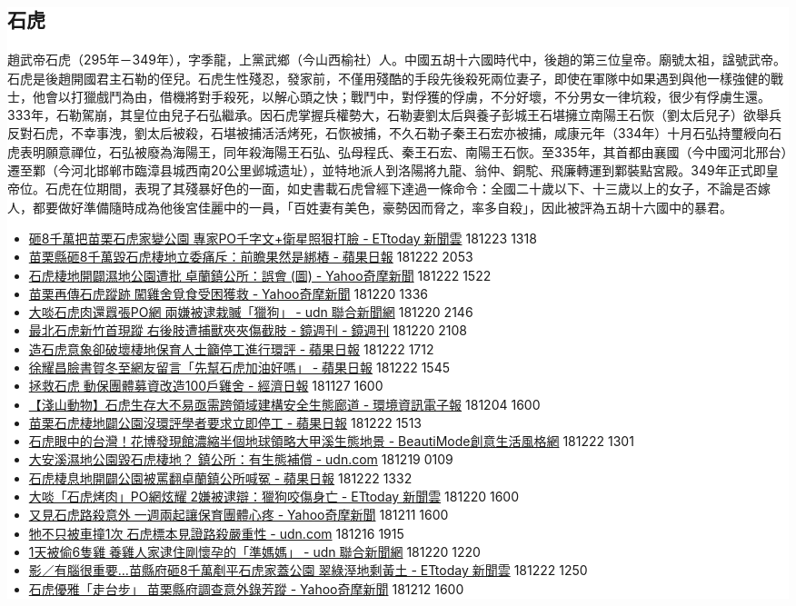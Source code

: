 ## 石虎

趙武帝石虎（295年－349年），字季龍，上黨武鄉（今山西榆社）人。中國五胡十六國時代中，後趙的第三位皇帝。廟號太祖，諡號武帝。石虎是後趙開國君主石勒的侄兒。石虎生性殘忍，發家前，不僅用殘酷的手段先後殺死兩位妻子，即使在軍隊中如果遇到與他一樣強健的戰士，他會以打獵戲鬥為由，借機將對手殺死，以解心頭之快；戰鬥中，對俘獲的俘虜，不分好壞，不分男女一律坑殺，很少有俘虜生還。
333年，石勒駕崩，其皇位由兒子石弘繼承。因石虎掌握兵權勢大，石勒妻劉太后與養子彭城王石堪擁立南陽王石恢（劉太后兒子）欲舉兵反對石虎，不幸事洩，劉太后被殺，石堪被捕活活烤死，石恢被捕，不久石勒子秦王石宏亦被捕，咸康元年（334年）十月石弘持璽綬向石虎表明願意禪位，石弘被廢為海陽王，同年殺海陽王石弘、弘母程氏、秦王石宏、南陽王石恢。至335年，其首都由襄國（今中國河北邢台）遷至鄴（今河北邯郸市臨漳县城西南20公里邺城遗址），並特地派人到洛陽將九龍、翁仲、銅駝、飛廉轉運到鄴裝點宮殿。349年正式即皇帝位。石虎在位期間，表現了其殘暴好色的一面，如史書載石虎曾經下達過一條命令：全國二十歲以下、十三歲以上的女子，不論是否嫁人，都要做好準備隨時成為他後宮佳麗中的一員，「百姓妻有美色，豪勢因而脅之，率多自殺」，因此被評為五胡十六國中的暴君。
- [砸8千萬把苗栗石虎家變公園 專家PO千字文+衛星照狠打臉 - ETtoday 新聞雲](https://www.ettoday.net/news/20181223/1338326.htm "砸8千萬把苗栗石虎家變公園 專家PO千字文+衛星照狠打臉 - ETtoday 新聞雲") 181223 1318
- [苗栗縣砸8千萬毀石虎棲地立委痛斥：前瞻果然是綁樁 - 蘋果日報](https://tw.news.appledaily.com/politics/realtime/20181222/1488239 "苗栗縣砸8千萬毀石虎棲地立委痛斥：前瞻果然是綁樁 - 蘋果日報") 181222 2053
- [石虎棲地開闢濕地公園遭批 卓蘭鎮公所：誤會 (圖) - Yahoo奇摩新聞](https://tw.news.yahoo.com/%E7%9F%B3%E8%99%8E%E6%A3%B2%E5%9C%B0%E9%96%8B%E9%97%A2%E6%BF%95%E5%9C%B0%E5%85%AC%E5%9C%92%E9%81%AD%E6%89%B9-%E5%8D%93%E8%98%AD%E9%8E%AE%E5%85%AC%E6%89%80-%E8%AA%A4%E6%9C%83-%E5%9C%96-072229192.html "石虎棲地開闢濕地公園遭批 卓蘭鎮公所：誤會 (圖) - Yahoo奇摩新聞") 181222 1522
- [苗栗再傳石虎蹤跡 闖雞舍覓食受困獲救 - Yahoo奇摩新聞](https://tw.news.yahoo.com/%E8%8B%97%E6%A0%97%E5%86%8D%E5%82%B3%E7%9F%B3%E8%99%8E%E8%B9%A4%E8%B7%A1-%E9%97%96%E9%9B%9E%E8%88%8D%E5%8F%97%E5%9B%B0%E7%8D%B2%E6%95%91-052455803.html "苗栗再傳石虎蹤跡 闖雞舍覓食受困獲救 - Yahoo奇摩新聞") 181220 1336
- [大啖石虎肉還囂張PO網 兩嫌被逮栽贓「獵狗」 - udn 聯合新聞網](https://udn.com/news/story/7470/3548779 "大啖石虎肉還囂張PO網 兩嫌被逮栽贓「獵狗」 - udn 聯合新聞網") 181220 2146
- [最北石虎新竹首現蹤 右後肢遭捕獸夾夾傷截肢 - 鏡週刊 - 鏡週刊](https://www.mirrormedia.mg/story/20181220edi003 "最北石虎新竹首現蹤 右後肢遭捕獸夾夾傷截肢 - 鏡週刊 - 鏡週刊") 181220 2108
- [造石虎意象卻破壞棲地保育人士籲停工進行環評 - 蘋果日報](https://tw.appledaily.com/new/realtime/20181222/1488138/ "造石虎意象卻破壞棲地保育人士籲停工進行環評 - 蘋果日報") 181222 1712
- [徐耀昌臉書賀冬至網友留言「先幫石虎加油好嗎」 - 蘋果日報](https://tw.appledaily.com/new/realtime/20181222/1488100/ "徐耀昌臉書賀冬至網友留言「先幫石虎加油好嗎」 - 蘋果日報") 181222 1545
- [拯救石虎 動保團體募資改造100戶雞舍 - 經濟日報](https://money.udn.com/money/story/7307/3504309 "拯救石虎 動保團體募資改造100戶雞舍 - 經濟日報") 181127 1600
- [【淺山動物】石虎生存大不易亟需跨領域建構安全生態廊道 - 環境資訊電子報](https://e-info.org.tw/node/215264 "【淺山動物】石虎生存大不易亟需跨領域建構安全生態廊道 - 環境資訊電子報") 181204 1600
- [苗栗石虎棲地闢公園沒環評學者要求立即停工 - 蘋果日報](https://tw.appledaily.com/new/realtime/20181222/1488009 "苗栗石虎棲地闢公園沒環評學者要求立即停工 - 蘋果日報") 181222 1513
- [石虎眼中的台灣！花博發現館濃縮半個地球領略大甲溪生態地景 - BeautiMode創意生活風格網](http://www.beautimode.com/article/content/86017/ "石虎眼中的台灣！花博發現館濃縮半個地球領略大甲溪生態地景 - BeautiMode創意生活風格網") 181222 1301
- [大安溪濕地公園毀石虎棲地？ 鎮公所：有生態補償 - udn.com](https://udn.com/news/story/7324/3544692 "大安溪濕地公園毀石虎棲地？ 鎮公所：有生態補償 - udn.com") 181219 0109
- [石虎棲息地開闢公園被罵翻卓蘭鎮公所喊冤 - 蘋果日報](https://tw.news.appledaily.com/politics/realtime/20181222/1488009 "石虎棲息地開闢公園被罵翻卓蘭鎮公所喊冤 - 蘋果日報") 181222 1332
- [大啖「石虎烤肉」PO網炫耀 2嫌被逮辯：獵狗咬傷身亡 - ETtoday 新聞雲](https://pets.ettoday.net/news/1335802 "大啖「石虎烤肉」PO網炫耀 2嫌被逮辯：獵狗咬傷身亡 - ETtoday 新聞雲") 181220 1600
- [又見石虎路殺意外 一週兩起讓保育團體心疼 - Yahoo奇摩新聞](https://tw.news.yahoo.com/%E5%8F%88%E8%A6%8B%E7%9F%B3%E8%99%8E%E8%B7%AF%E6%AE%BA%E6%84%8F%E5%A4%96-%E9%80%B1%E5%85%A9%E8%B5%B7%E8%AE%93%E4%BF%9D%E8%82%B2%E5%9C%98%E9%AB%94%E5%BF%83%E7%96%BC-030638708.html "又見石虎路殺意外 一週兩起讓保育團體心疼 - Yahoo奇摩新聞") 181211 1600
- [牠不只被車撞1次 石虎標本見證路殺嚴重性 - udn.com](https://udn.com/news/story/7324/3540454 "牠不只被車撞1次 石虎標本見證路殺嚴重性 - udn.com") 181216 1915
- [1天被偷6隻雞 養雞人家逮住剛懷孕的「準媽媽」 - udn 聯合新聞網](https://udn.com/news/story/7324/3547660 "1天被偷6隻雞 養雞人家逮住剛懷孕的「準媽媽」 - udn 聯合新聞網") 181220 1220
- [影／有腦很重要…苗縣府砸8千萬剷平石虎家蓋公園 翠綠溼地剩黃土 - ETtoday 新聞雲](https://www.ettoday.net/news/20181222/1337651.htm "影／有腦很重要…苗縣府砸8千萬剷平石虎家蓋公園 翠綠溼地剩黃土 - ETtoday 新聞雲") 181222 1250
- [石虎優雅「走台步」 苗栗縣府調查意外錄芳蹤 - Yahoo奇摩新聞](https://tw.news.yahoo.com/%E7%9F%B3%E8%99%8E%E5%84%AA%E9%9B%85-%E8%B5%B0%E5%8F%B0%E6%AD%A5-%E8%8B%97%E6%A0%97%E7%B8%A3%E5%BA%9C%E8%AA%BF%E6%9F%A5%E6%84%8F%E5%A4%96%E9%8C%84%E8%8A%B3%E8%B9%A4-120136007.html "石虎優雅「走台步」 苗栗縣府調查意外錄芳蹤 - Yahoo奇摩新聞") 181212 1600
